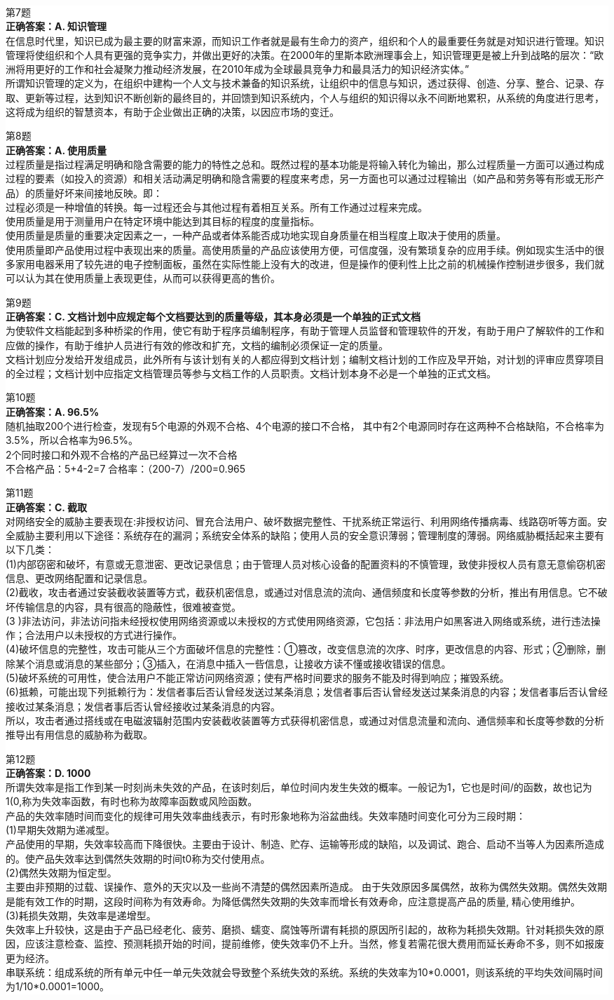 第7题  
**正确答案：A. 知识管理**  
在信息时代里，知识已成为最主要的财富来源，而知识工作者就是最有生命力的资产，组织和个人的最重要任务就是对知识进行管理。知识管理将使组织和个人具有更强的竞争实力，并做出更好的决策。在2000年的里斯本欧洲理事会上，知识管理更是被上升到战略的层次：“欧洲将用更好的工作和社会凝聚力推动经济发展，在2010年成为全球最具竞争力和最具活力的知识经济实体。”  
所谓知识管理的定义为，在组织中建构一个人文与技术兼备的知识系统，让组织中的信息与知识，透过获得、创造、分享、整合、记录、存取、更新等过程，达到知识不断创新的最终目的，并回馈到知识系统内，个人与组织的知识得以永不间断地累积，从系统的角度进行思考，这将成为组织的智慧资本，有助于企业做出正确的决策，以因应市场的变迁。  
  
第8题  
**正确答案：A. 使用质量**  
过程质量是指过程满足明确和隐含需要的能力的特性之总和。既然过程的基本功能是将输入转化为输出，那么过程质量一方面可以通过构成过程的要素（如投入的资源）和相关活动满足明确和隐含需要的程度来考虑，另一方面也可以通过过程输出（如产品和劳务等有形或无形产品）的质量好坏来间接地反映。即：  
过程必须是一种增值的转换。每一过程还会与其他过程有着相互关系。所有工作通过过程来完成。  
使用质量是用于测量用户在特定环境中能达到其目标的程度的度量指标。  
使用质量是质量的重要决定因素之一，一种产品或者体系能否成功地实现自身质量在相当程度上取决于使用的质量。  
使用质量即产品使用过程中表现出来的质量。高使用质量的产品应该使用方便，可信度强，没有繁琐复杂的应用手续。例如现实生活中的很多家用电器釆用了较先进的电子控制面板，虽然在实际性能上没有大的改进，但是操作的便利性上比之前的机械操作控制进步很多，我们就可以认为其在使用质量上表现更佳，从而可以获得更高的售价。  
  
第9题  
**正确答案：C. 文档计划中应规定每个文档要达到的质量等级，其本身必须是一个单独的正式文档**  
为使软件文档能起到多种桥梁的作用，使它有助于程序员编制程序，有助于管理人员监督和管理软件的开发，有助于用户了解软件的工作和应做的操作，有助于维护人员进行有效的修改和扩充，文档的编制必须保证一定的质量。  
文档计划应分发给开发组成员，此外所有与该计划有关的人都应得到文档计划；编制文档计划的工作应及早开始，对计划的评审应贯穿项目的全过程；文档计划中应指定文档管理员等参与文档工作的人员职责。文档计划本身不必是一个单独的正式文档。  
  
第10题  
**正确答案：A. 96.5%**  
随机抽取200个进行检查，发现有5个电源的外观不合格、4个电源的接口不合格， 其中有2个电源同时存在这两种不合格缺陷，不合格率为3.5%，所以合格率为96.5%。  
2个同时接口和外观不合格的产品已经算过一次不合格  
不合格产品：5+4-2=7 合格率：（200-7）/200=0.965  
  
第11题  
**正确答案：C. 截取**  
对网络安全的威胁主要表现在:非授权访问、冒充合法用户、破坏数据完整性、干扰系统正常运行、利用网络传播病毒、线路窃听等方面。安全威胁主要利用以下途径：系统存在的漏洞；系统安全体系的缺陷；使用人员的安全意识薄弱；管理制度的薄弱。网络威胁概括起来主要有以下几类：  
(1)内部窃密和破坏，有意或无意泄密、更改记录信息；由于管理人员对核心设备的配置资料的不慎管理，致使非授权人员有意无意偷窃机密信息、更改网络配置和记录信息。  
(2)截收，攻击者通过安装截收装置等方式，截获机密信息，或通过对信息流的流向、通信频度和长度等参数的分析，推出有用信息。它不破坏传输信息的内容，具有很高的隐蔽性，很难被查觉。  
(3 )非法访问，非法访问指未经授权使用网络资源或以未授权的方式使用网络资源，它包括：非法用户如黑客进入网络或系统，进行违法操作；合法用户以未授权的方式进行操作。  
(4)破坏信息的完整性，攻击可能从三个方面破坏信息的完整性：①篡改，改变信息流的次序、时序，更改信息的内容、形式；②删除，删除某个消息或消息的某些部分；③插入，在消息中插入一呰信息，让接收方读不懂或接收错误的信息。  
(5)破坏系统的可用性，使合法用户不能正常访问网络资源；使有严格时间要求的服务不能及时得到响应；摧毁系统。  
(6)抵赖，可能出现下列抵赖行为：发信者事后否认曾经发送过某条消息；发信者事后否认曾经发送过某条消息的内容；发信者事后否认曾经接收过某条消息；发信者事后否认曾经接收过某条消息的内容。  
所以，攻击者通过搭线或在电磁波辐射范围内安装截收装置等方式获得机密信息，或通过对信息流量和流向、通信频率和长度等参数的分析推导出有用信息的威胁称为截取。  
  
第12题  
**正确答案：D. 1000**  
所谓失效率是指工作到某一时刻尚未失效的产品，在该时刻后，单位时间内发生失效的概率。一般记为1，它也是时间/的函数，故也记为1(0,称为失效率函数，有时也称为故障率函数或风险函数。  
产品的失效率随时间而变化的规律可用失效率曲线表示，有时形象地称为浴盆曲线。失效率随时间变化可分为三段时期：  
(1)早期失效期为递减型。  
产品使用的早期，失效率较高而下降很快。主要由于设计、制造、贮存、运输等形成的缺陷，以及调试、跑合、启动不当等人为因素所造成的。使产品失效率达到偶然失效期的时间t0称为交付使用点。  
(2)偶然失效期为恒定型。  
主要由非预期的过载、误操作、意外的天灾以及一些尚不清楚的偶然因素所造成。 由于失效原因多属偶然，故称为偶然失效期。偶然失效期是能有效工作的时期，这段时间称为有效寿命。为降低偶然失效期的失效率而增长有效寿命，应注意提高产品的质量, 精心使用维护。  
(3)耗损失效期，失效率是递增型。  
失效率上升较快，这是由于产品已经老化、疲劳、磨损、蠕变、腐蚀等所谓有耗损的原因所引起的，故称为耗损失效期。针对耗损失效的原因，应该注意检查、监控、预测耗损开始的时间，提前维修，使失效率仍不上升。当然，修复若需花很大费用而延长寿命不多，则不如报废更为经济。  
串联系统：组成系统的所有单元中任一单元失效就会导致整个系统失效的系统。系统的失效率为10\*0.0001，则该系统的平均失效间隔时间为1/10\*0.0001=1000。  
  